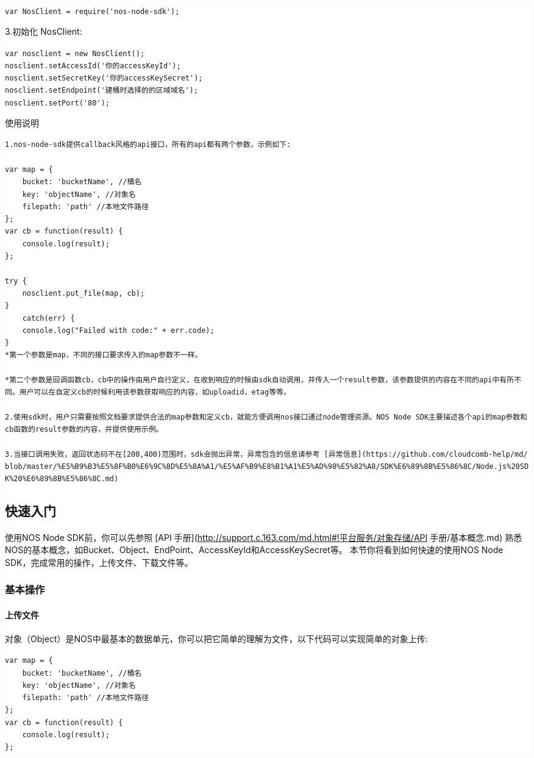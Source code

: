     var NosClient = require('nos-node-sdk');

3.初始化 NosClient:

    var nosclient = new NosClient();
    nosclient.setAccessId('你的accessKeyId');
    nosclient.setSecretKey('你的accessKeySecret');
    nosclient.setEndpoint('建桶时选择的的区域域名');
    nosclient.setPort('80');

使用说明

    1.nos-node-sdk提供callback风格的api接口，所有的api都有两个参数，示例如下:

    var map = {
        bucket: 'bucketName', //桶名
        key: 'objectName', //对象名
        filepath: 'path' //本地文件路径
    };
    var cb = function(result) {
        console.log(result);
    };
    
    try {
        nosclient.put_file(map, cb);
    }
        catch(err) {
        console.log("Failed with code:" + err.code);
    }
    *第一个参数是map，不同的接口要求传入的map参数不一样。

    *第二个参数是回调函数cb，cb中的操作由用户自行定义，在收到响应的时候由sdk自动调用，并传入一个result参数，该参数提供的内容在不同的api中有所不同。用户可以在自定义cb的时候利用该参数获取响应的内容，如uploadid，etag等等。

    2.使用sdk时，用户只需要按照文档要求提供合法的map参数和定义cb，就能方便调用nos接口通过node管理资源。NOS Node SDK主要描述各个api的map参数和cb函数的result参数的内容，并提供使用示例。

    3.当接口调用失败，返回状态码不在[200,400)范围时，sdk会抛出异常，异常包含的信息请参考 [异常信息](https://github.com/cloudcomb-help/md/blob/master/%E5%B9%B3%E5%8F%B0%E6%9C%8D%E5%8A%A1/%E5%AF%B9%E8%B1%A1%E5%AD%98%E5%82%A8/SDK%E6%89%8B%E5%86%8C/Node.js%20SDK%20%E6%89%8B%E5%86%8C.md)

## 快速入门

使用NOS Node SDK前，你可以先参照 [API 手册](http://support.c.163.com/md.html#!平台服务/对象存储/API 手册/基本概念.md) 熟悉NOS的基本概念，如Bucket、Object、EndPoint、AccessKeyId和AccessKeySecret等。 本节你将看到如何快速的使用NOS Node SDK，完成常用的操作，上传文件、下载文件等。

### 基本操作

#### 上传文件

对象（Object）是NOS中最基本的数据单元，你可以把它简单的理解为文件，以下代码可以实现简单的对象上传:

    var map = {
        bucket: 'bucketName', //桶名
        key: 'objectName', //对象名
        filepath: 'path' //本地文件路径
    };
    var cb = function(result) {
        console.log(result);
    };
    